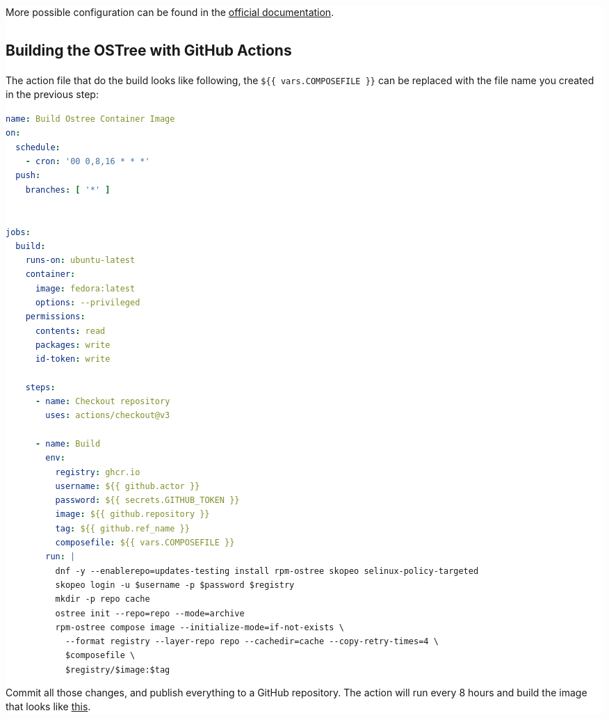More possible configuration can be found in the [official documentation](https://coreos.github.io/rpm-ostree/treefile/).

## Building the OSTree with GitHub Actions
The action file that do the build looks like following, the `${{ vars.COMPOSEFILE }}` can be replaced with the file name you created in the previous step: 
```yaml
name: Build Ostree Container Image
on:
  schedule:
    - cron: '00 0,8,16 * * *'
  push:
    branches: [ '*' ]


jobs:
  build:
    runs-on: ubuntu-latest
    container: 
      image: fedora:latest
      options: --privileged
    permissions:
      contents: read
      packages: write
      id-token: write

    steps:
      - name: Checkout repository
        uses: actions/checkout@v3
      
      - name: Build
        env:
          registry: ghcr.io
          username: ${{ github.actor }}
          password: ${{ secrets.GITHUB_TOKEN }}   
          image: ${{ github.repository }}
          tag: ${{ github.ref_name }}
          composefile: ${{ vars.COMPOSEFILE }} 
        run: |
          dnf -y --enablerepo=updates-testing install rpm-ostree skopeo selinux-policy-targeted
          skopeo login -u $username -p $password $registry
          mkdir -p repo cache
          ostree init --repo=repo --mode=archive
          rpm-ostree compose image --initialize-mode=if-not-exists \
            --format registry --layer-repo repo --cachedir=cache --copy-retry-times=4 \
            $composefile \
            $registry/$image:$tag
```

Commit all those changes, and publish everything to a GitHub repository. The action will run every 8 hours and build the image that looks like [this](https://github.com/karuboniru/karuboniru-workstation/pkgs/container/karuboniru-workstation/358447376?tag=f41).
